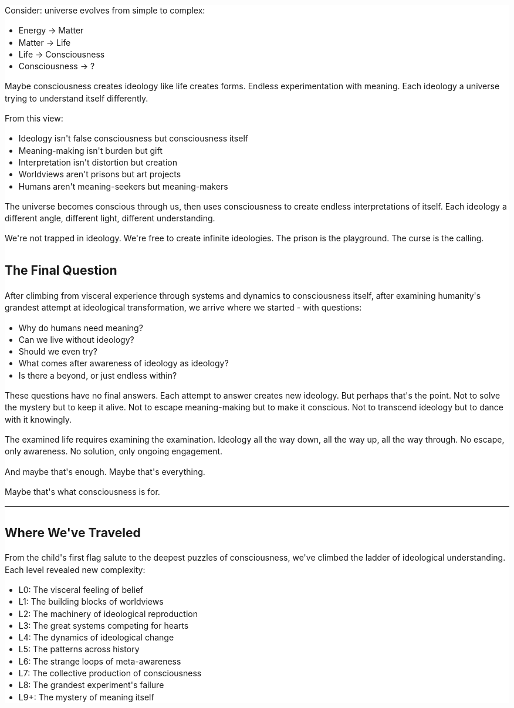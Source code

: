 Consider: universe evolves from simple to complex:
- Energy → Matter
- Matter → Life
- Life → Consciousness
- Consciousness → ?

Maybe consciousness creates ideology like life creates forms. Endless experimentation with meaning. Each ideology a universe trying to understand itself differently.

From this view:
- Ideology isn't false consciousness but consciousness itself
- Meaning-making isn't burden but gift
- Interpretation isn't distortion but creation
- Worldviews aren't prisons but art projects
- Humans aren't meaning-seekers but meaning-makers

The universe becomes conscious through us, then uses consciousness to create endless interpretations of itself. Each ideology a different angle, different light, different understanding.

We're not trapped in ideology. We're free to create infinite ideologies. The prison is the playground. The curse is the calling.

## The Final Question

After climbing from visceral experience through systems and dynamics to consciousness itself, after examining humanity's grandest attempt at ideological transformation, we arrive where we started - with questions:

- Why do humans need meaning?
- Can we live without ideology?
- Should we even try?
- What comes after awareness of ideology as ideology?
- Is there a beyond, or just endless within?

These questions have no final answers. Each attempt to answer creates new ideology. But perhaps that's the point. Not to solve the mystery but to keep it alive. Not to escape meaning-making but to make it conscious. Not to transcend ideology but to dance with it knowingly.

The examined life requires examining the examination. Ideology all the way down, all the way up, all the way through. No escape, only awareness. No solution, only ongoing engagement.

And maybe that's enough. Maybe that's everything.

Maybe that's what consciousness is for.

---

## Where We've Traveled

From the child's first flag salute to the deepest puzzles of consciousness, we've climbed the ladder of ideological understanding. Each level revealed new complexity:

- L0: The visceral feeling of belief
- L1: The building blocks of worldviews
- L2: The machinery of ideological reproduction
- L3: The great systems competing for hearts
- L4: The dynamics of ideological change
- L5: The patterns across history
- L6: The strange loops of meta-awareness
- L7: The collective production of consciousness
- L8: The grandest experiment's failure
- L9+: The mystery of meaning itself
